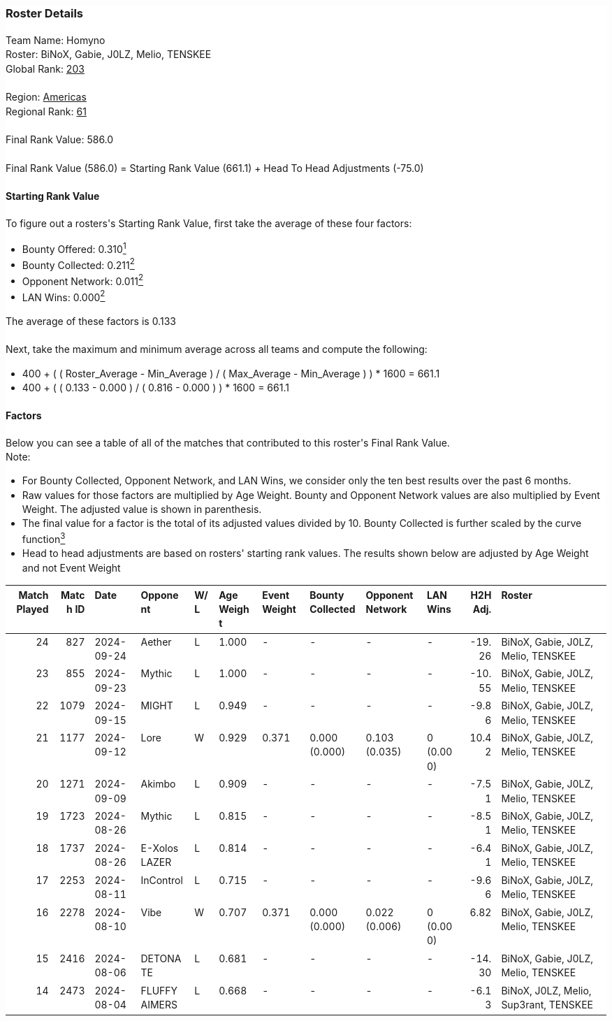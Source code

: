 ### Roster Details<br />
Team Name: Homyno<br />
Roster: BiNoX, Gabie, J0LZ, Melio, TENSKEE<br />
Global Rank: [203](../../standings_global_2024_10_23.md)<br />
<br />
Region: [Americas]( ../../standings_americas_2024_10_23.md)<br />
Regional Rank: [61]( ../../standings_americas_2024_10_23.md)<br />
<br />
Final Rank Value:  586.0<br />
<br />
Final Rank Value (586.0) = Starting Rank Value (661.1) + Head To Head Adjustments (-75.0)<br />

#### Starting Rank Value<br />
To figure out a rosters's Starting Rank Value, first take the average of these four factors:<br />
- Bounty Offered: 0.310[<sup>1</sup>](#table2)
- Bounty Collected: 0.211[<sup>2</sup>](#table1)
- Opponent Network: 0.011[<sup>2</sup>](#table1)
- LAN Wins: 0.000[<sup>2</sup>](#table1)

The average of these factors is 0.133<br />
<br />
Next, take the maximum and minimum average across all teams and compute the following:<br />
- 400 + ( ( Roster_Average - Min_Average ) / ( Max_Average - Min_Average ) ) * 1600 = 661.1
- 400 + ( ( 0.133 - 0.000 ) / ( 0.816 - 0.000 ) ) * 1600 = 661.1


#### Factors<br />
Below you can see a table of all of the matches that contributed to this roster's Final Rank Value.<br />
Note:<br />

- For Bounty Collected, Opponent Network, and LAN Wins, we consider only the ten best results over the past 6 months.
- Raw values for those factors are multiplied by Age Weight. Bounty and Opponent Network values are also multiplied by Event Weight. The adjusted value is shown in parenthesis.
- The final value for a factor is the total of its adjusted values divided by 10. Bounty Collected is further scaled by the curve function[<sup>3</sup>](#curveFunction)
- Head to head adjustments are based on rosters' starting rank values. The results shown below are adjusted by Age Weight and not Event Weight
<span id="table1"></span><br />


| Match Played | Match ID | Date       | Opponent       | W/L | Age Weight | Event Weight | Bounty Collected | Opponent Network | LAN Wins  | H2H Adj. | Roster                                |
| -: | -: | :- | :- | :- | :- | :- | :- | :- | :- | -: | :- |
|           24 |      827 | 2024-09-24 | Aether         | L   | 1.000      | -            | -                | -                | -         |   -19.26 | BiNoX, Gabie, J0LZ, Melio, TENSKEE    |
|           23 |      855 | 2024-09-23 | Mythic         | L   | 1.000      | -            | -                | -                | -         |   -10.55 | BiNoX, Gabie, J0LZ, Melio, TENSKEE    |
|           22 |     1079 | 2024-09-15 | MIGHT          | L   | 0.949      | -            | -                | -                | -         |    -9.86 | BiNoX, Gabie, J0LZ, Melio, TENSKEE    |
|           21 |     1177 | 2024-09-12 | Lore           | W   | 0.929      | 0.371        | 0.000 (0.000)    | 0.103 (0.035)    | 0 (0.000) |    10.42 | BiNoX, Gabie, J0LZ, Melio, TENSKEE    |
|           20 |     1271 | 2024-09-09 | Akimbo         | L   | 0.909      | -            | -                | -                | -         |    -7.51 | BiNoX, Gabie, J0LZ, Melio, TENSKEE    |
|           19 |     1723 | 2024-08-26 | Mythic         | L   | 0.815      | -            | -                | -                | -         |    -8.51 | BiNoX, Gabie, J0LZ, Melio, TENSKEE    |
|           18 |     1737 | 2024-08-26 | E-Xolos LAZER  | L   | 0.814      | -            | -                | -                | -         |    -6.41 | BiNoX, Gabie, J0LZ, Melio, TENSKEE    |
|           17 |     2253 | 2024-08-11 | InControl      | L   | 0.715      | -            | -                | -                | -         |    -9.66 | BiNoX, Gabie, J0LZ, Melio, TENSKEE    |
|           16 |     2278 | 2024-08-10 | Vibe           | W   | 0.707      | 0.371        | 0.000 (0.000)    | 0.022 (0.006)    | 0 (0.000) |     6.82 | BiNoX, Gabie, J0LZ, Melio, TENSKEE    |
|           15 |     2416 | 2024-08-06 | DETONATE       | L   | 0.681      | -            | -                | -                | -         |   -14.30 | BiNoX, Gabie, J0LZ, Melio, TENSKEE    |
|           14 |     2473 | 2024-08-04 | FLUFFY AIMERS  | L   | 0.668      | -            | -                | -                | -         |    -6.13 | BiNoX, J0LZ, Melio, Sup3rant, TENSKEE |